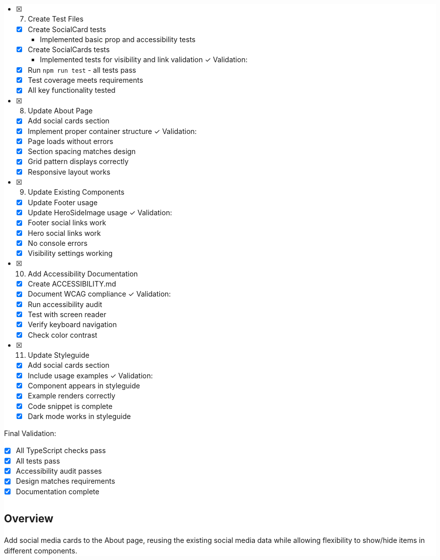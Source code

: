 - [x] 7. Create Test Files
  - [x] Create SocialCard tests
    - Implemented basic prop and accessibility tests
  - [x] Create SocialCards tests
    - Implemented tests for visibility and link validation
  ✓ Validation:
  - [x] Run `npm run test` - all tests pass
  - [x] Test coverage meets requirements
  - [x] All key functionality tested

- [x] 8. Update About Page
  - [x] Add social cards section
  - [x] Implement proper container structure
  ✓ Validation:
  - [x] Page loads without errors
  - [x] Section spacing matches design
  - [x] Grid pattern displays correctly
  - [x] Responsive layout works

- [x] 9. Update Existing Components
  - [x] Update Footer usage
  - [x] Update HeroSideImage usage
  ✓ Validation:
  - [x] Footer social links work
  - [x] Hero social links work
  - [x] No console errors
  - [x] Visibility settings working

- [x] 10. Add Accessibility Documentation
  - [x] Create ACCESSIBILITY.md
  - [x] Document WCAG compliance
  ✓ Validation:
  - [x] Run accessibility audit
  - [x] Test with screen reader
  - [x] Verify keyboard navigation
  - [x] Check color contrast

- [x] 11. Update Styleguide
  - [x] Add social cards section
  - [x] Include usage examples
  ✓ Validation:
  - [x] Component appears in styleguide
  - [x] Example renders correctly
  - [x] Code snippet is complete
  - [x] Dark mode works in styleguide

Final Validation:
- [x] All TypeScript checks pass
- [x] All tests pass
- [x] Accessibility audit passes
- [x] Design matches requirements
- [x] Documentation complete

## Overview
Add social media cards to the About page, reusing the existing social media data while allowing flexibility to show/hide items in different components.
